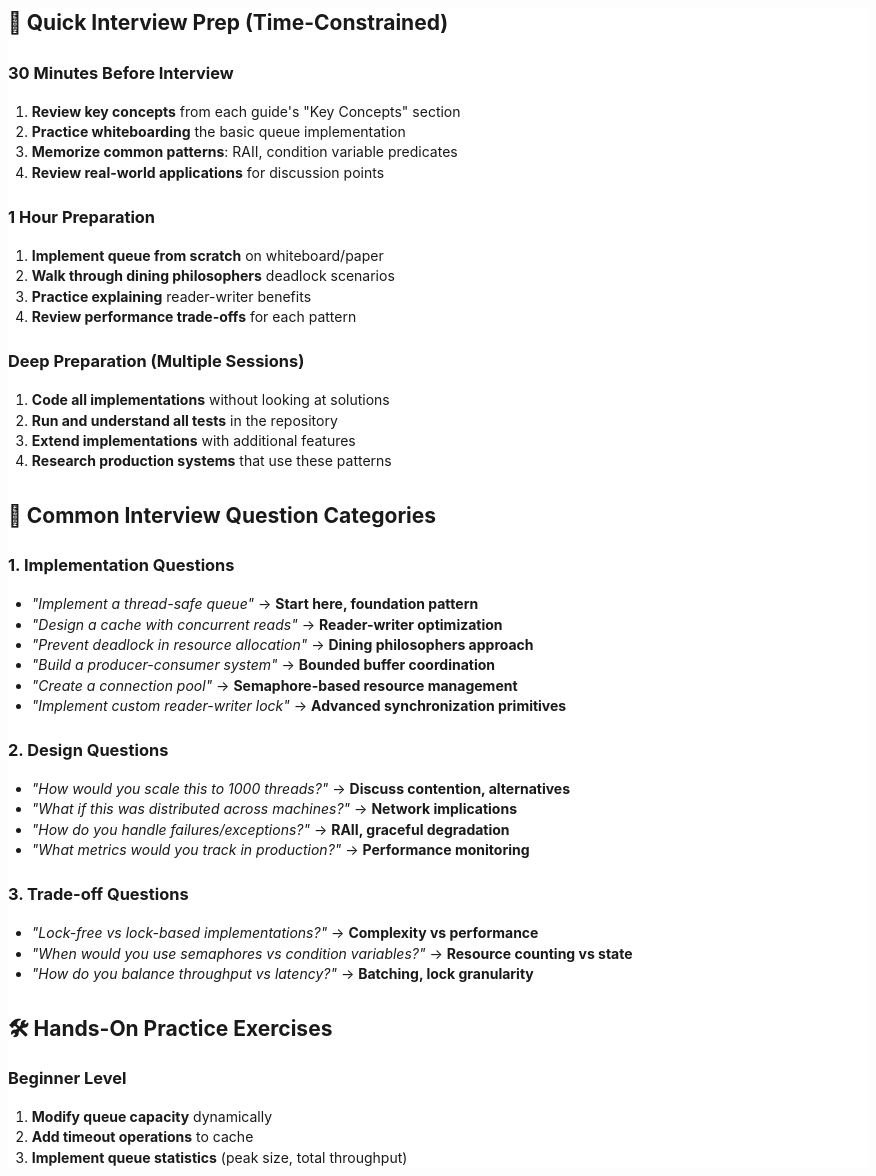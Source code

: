 ## 🚀 **Quick Interview Prep (Time-Constrained)**

### **30 Minutes Before Interview**
1. **Review key concepts** from each guide's "Key Concepts" section
2. **Practice whiteboarding** the basic queue implementation
3. **Memorize common patterns**: RAII, condition variable predicates
4. **Review real-world applications** for discussion points

### **1 Hour Preparation**
1. **Implement queue from scratch** on whiteboard/paper
2. **Walk through dining philosophers** deadlock scenarios
3. **Practice explaining** reader-writer benefits
4. **Review performance trade-offs** for each pattern

### **Deep Preparation (Multiple Sessions)**
1. **Code all implementations** without looking at solutions
2. **Run and understand all tests** in the repository
3. **Extend implementations** with additional features
4. **Research production systems** that use these patterns

## 🎤 **Common Interview Question Categories**

### **1. Implementation Questions**
- *"Implement a thread-safe queue"* → **Start here, foundation pattern**
- *"Design a cache with concurrent reads"* → **Reader-writer optimization**
- *"Prevent deadlock in resource allocation"* → **Dining philosophers approach**
- *"Build a producer-consumer system"* → **Bounded buffer coordination**
- *"Create a connection pool"* → **Semaphore-based resource management**
- *"Implement custom reader-writer lock"* → **Advanced synchronization primitives**

### **2. Design Questions**
- *"How would you scale this to 1000 threads?"* → **Discuss contention, alternatives**
- *"What if this was distributed across machines?"* → **Network implications**
- *"How do you handle failures/exceptions?"* → **RAII, graceful degradation**
- *"What metrics would you track in production?"* → **Performance monitoring**

### **3. Trade-off Questions**
- *"Lock-free vs lock-based implementations?"* → **Complexity vs performance**
- *"When would you use semaphores vs condition variables?"* → **Resource counting vs state**
- *"How do you balance throughput vs latency?"* → **Batching, lock granularity**

## 🛠 **Hands-On Practice Exercises**

### **Beginner Level**
1. **Modify queue capacity** dynamically
2. **Add timeout operations** to cache
3. **Implement queue statistics** (peak size, total throughput)
